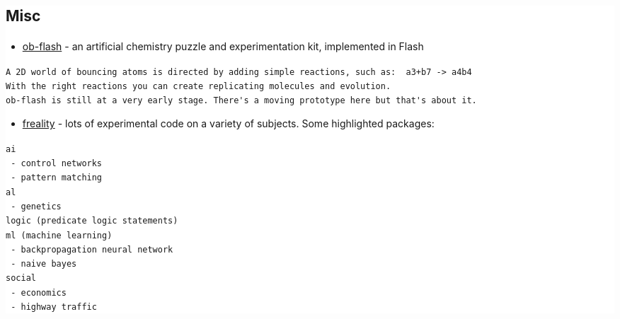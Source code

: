 ## Misc ##

  * [ob-flash](http://code.google.com/p/ob-flash) - an artificial chemistry puzzle and experimentation kit, implemented in Flash
```
A 2D world of bouncing atoms is directed by adding simple reactions, such as:  a3+b7 -> a4b4
With the right reactions you can create replicating molecules and evolution.
ob-flash is still at a very early stage. There's a moving prototype here but that's about it. 
```
  * [freality](http://code.google.com/p/freality) - lots of experimental code on a variety of subjects. Some highlighted packages:
```
ai
 - control networks
 - pattern matching 
al
 - genetics 
logic (predicate logic statements)
ml (machine learning)
 - backpropagation neural network
 - naive bayes 
social
 - economics
 - highway traffic 
```